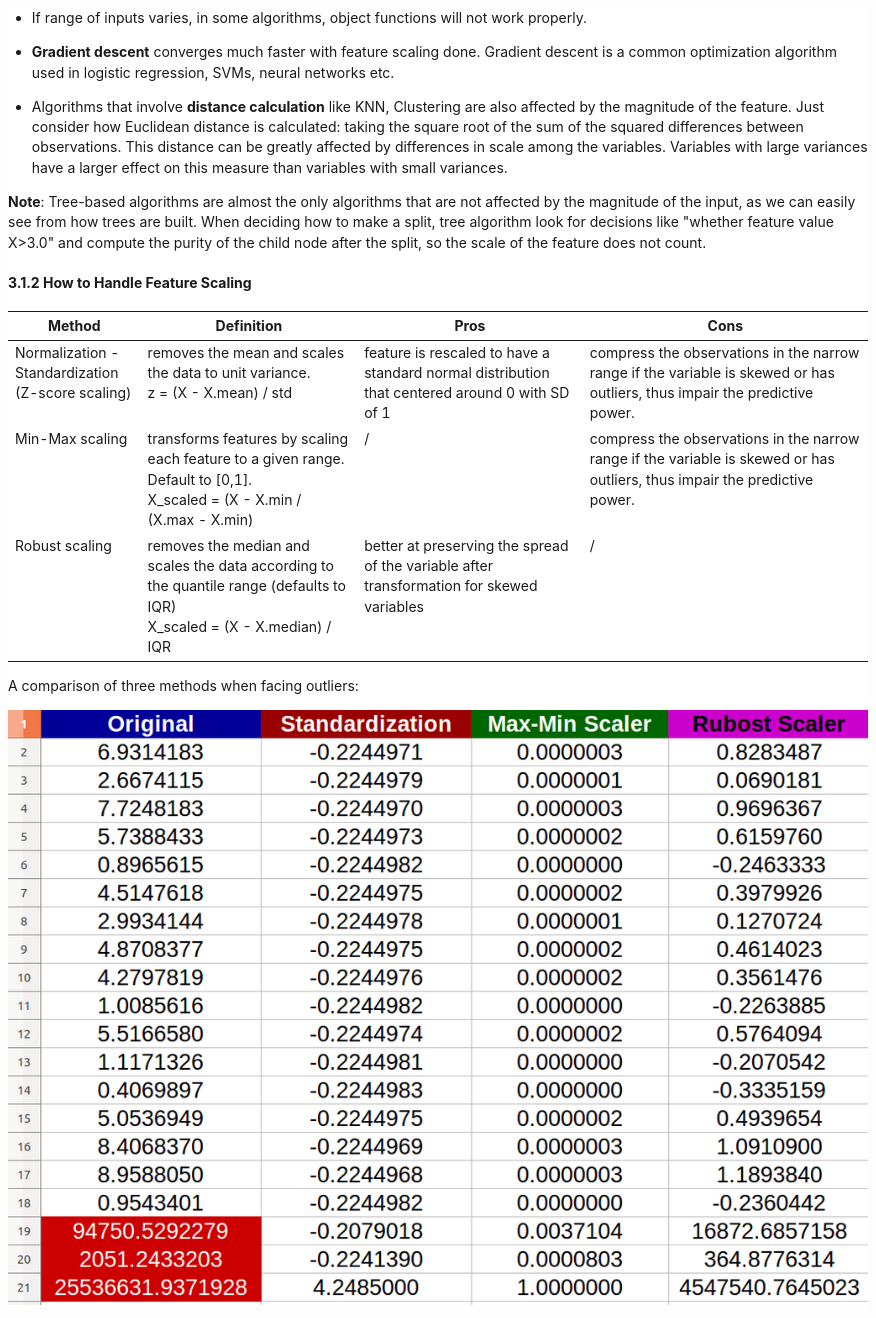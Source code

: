 - If range of inputs varies, in some algorithms, object functions will not work properly.

- **Gradient descent** converges much faster with feature scaling done. Gradient descent is a common optimization algorithm used in logistic regression, SVMs,  neural networks etc.

- Algorithms that involve **distance calculation** like KNN, Clustering are also affected by the magnitude of the feature. Just consider how Euclidean distance is calculated: taking the square root of the sum of the squared differences between observations. This distance can be greatly affected by differences in scale among the variables. Variables with large variances have a larger effect on this measure than variables with small variances.

**Note**: Tree-based algorithms are almost the only algorithms that are not affected by the magnitude of the input, as we can easily see from how trees are built.  When deciding how to make a split, tree algorithm look for decisions like "whether feature value X>3.0" and compute the purity of the child node after the split, so the scale of the feature does not count.

#### 3.1.2 How to Handle Feature Scaling

| Method                                            | Definition                                                   | Pros                                                         | Cons                                                         |
| ------------------------------------------------- | ------------------------------------------------------------ | ------------------------------------------------------------ | ------------------------------------------------------------ |
| Normalization - Standardization (Z-score scaling) | removes the mean and scales the data to unit variance.<br />z = (X - X.mean) /  std | feature is rescaled to have a standard normal distribution that centered around 0 with SD of 1 | compress the observations in the narrow range if the variable is skewed or has outliers, thus impair the predictive power. |
| Min-Max scaling                                   | transforms features by scaling each feature to a given range. Default to [0,1].<br />X_scaled = (X - X.min / (X.max - X.min) | /                                                            | compress the observations in the narrow range if the variable is skewed or has outliers, thus impair the predictive power. |
| Robust scaling                                    | removes the median and scales the data according to the quantile range (defaults to IQR)<br />X_scaled = (X - X.median) / IQR | better at preserving the spread of the variable after transformation for skewed variables | /                                                            |



A comparison of three methods when facing outliers:


![scaling](images/scaling.png)
